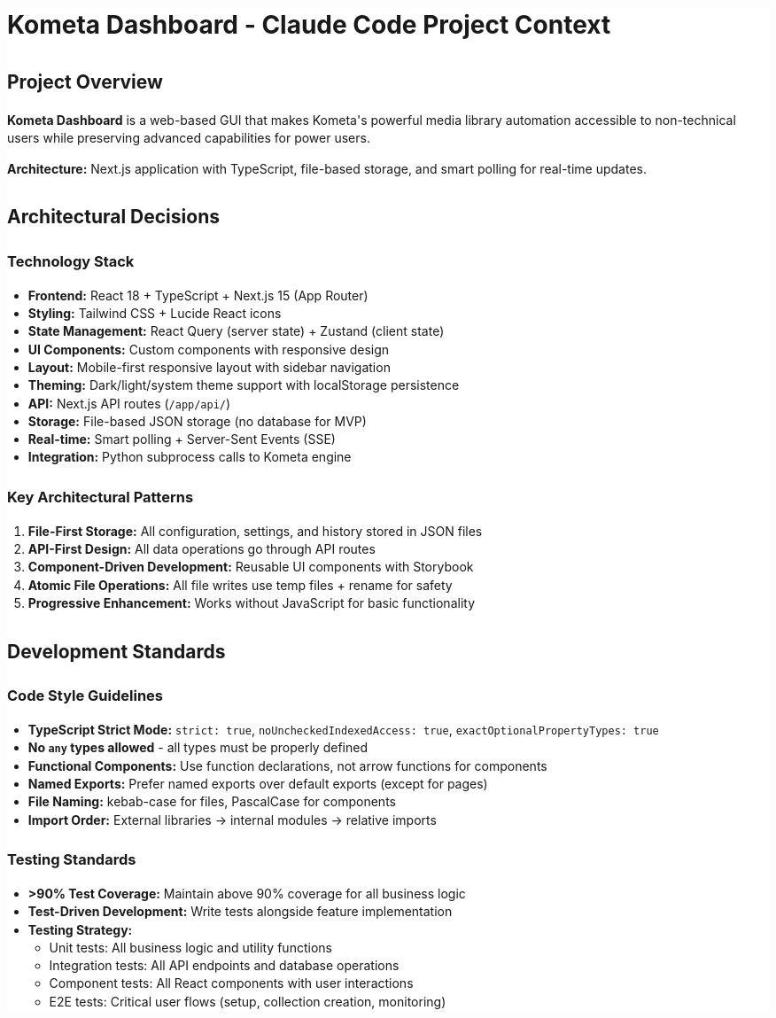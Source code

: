 # Kometa Dashboard - Claude Code Project Context

## Project Overview

**Kometa Dashboard** is a web-based GUI that makes Kometa's powerful media library automation accessible to non-technical users while preserving advanced capabilities for power users.

**Architecture:** Next.js application with TypeScript, file-based storage, and smart polling for real-time updates.

## Architectural Decisions

### Technology Stack

- **Frontend:** React 18 + TypeScript + Next.js 15 (App Router)
- **Styling:** Tailwind CSS + Lucide React icons
- **State Management:** React Query (server state) + Zustand (client state)
- **UI Components:** Custom components with responsive design
- **Layout:** Mobile-first responsive layout with sidebar navigation
- **Theming:** Dark/light/system theme support with localStorage persistence
- **API:** Next.js API routes (`/app/api/`)
- **Storage:** File-based JSON storage (no database for MVP)
- **Real-time:** Smart polling + Server-Sent Events (SSE)
- **Integration:** Python subprocess calls to Kometa engine

### Key Architectural Patterns

1. **File-First Storage:** All configuration, settings, and history stored in JSON files
2. **API-First Design:** All data operations go through API routes
3. **Component-Driven Development:** Reusable UI components with Storybook
4. **Atomic File Operations:** All file writes use temp files + rename for safety
5. **Progressive Enhancement:** Works without JavaScript for basic functionality

## Development Standards

### Code Style Guidelines

- **TypeScript Strict Mode:** `strict: true`, `noUncheckedIndexedAccess: true`, `exactOptionalPropertyTypes: true`
- **No `any` types allowed** - all types must be properly defined
- **Functional Components:** Use function declarations, not arrow functions for components
- **Named Exports:** Prefer named exports over default exports (except for pages)
- **File Naming:** kebab-case for files, PascalCase for components
- **Import Order:** External libraries → internal modules → relative imports

### Testing Standards

- **>90% Test Coverage:** Maintain above 90% coverage for all business logic
- **Test-Driven Development:** Write tests alongside feature implementation
- **Testing Strategy:**
  - Unit tests: All business logic and utility functions
  - Integration tests: All API endpoints and database operations
  - Component tests: All React components with user interactions
  - E2E tests: Critical user flows (setup, collection creation, monitoring)
